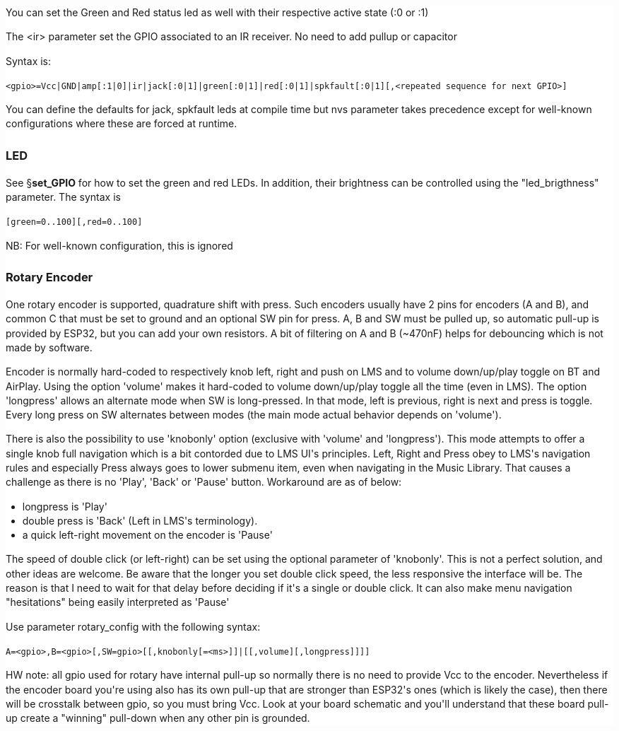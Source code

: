 You can set the Green and Red status led as well with their respective active state (:0 or :1)

The \<ir\> parameter set the GPIO associated to an IR receiver. No need to add pullup or capacitor

Syntax is:

```
<gpio>=Vcc|GND|amp[:1|0]|ir|jack[:0|1]|green[:0|1]|red[:0|1]|spkfault[:0|1][,<repeated sequence for next GPIO>]
```
You can define the defaults for jack, spkfault leds at compile time but nvs parameter takes precedence except for well-known configurations where these are forced at runtime.
### LED 
See §**set_GPIO** for how to set the green and red LEDs. In addition, their brightness can be controlled using the "led_brigthness" parameter. The syntax is
```
[green=0..100][,red=0..100]
```
NB: For well-known configuration, this is ignored
### Rotary Encoder
One rotary encoder is supported, quadrature shift with press. Such encoders usually have 2 pins for encoders (A and B), and common C that must be set to ground and an optional SW pin for press. A, B and SW must be pulled up, so automatic pull-up is provided by ESP32, but you can add your own resistors. A bit of filtering on A and B (~470nF) helps for debouncing which is not made by software. 

Encoder is normally hard-coded to respectively knob left, right and push on LMS and to volume down/up/play toggle on BT and AirPlay. Using the option 'volume' makes it hard-coded to volume down/up/play toggle all the time (even in LMS). The option 'longpress' allows an alternate mode when SW is long-pressed. In that mode, left is previous, right is next and press is toggle. Every long press on SW alternates between modes (the main mode actual behavior depends on 'volume').

There is also the possibility to use 'knobonly' option (exclusive with 'volume' and 'longpress'). This mode attempts to offer a single knob full navigation which is a bit contorded due to LMS UI's principles. Left, Right and Press obey to LMS's navigation rules and especially Press always goes to lower submenu item, even when navigating in the Music Library. That causes a challenge as there is no 'Play', 'Back' or 'Pause' button. Workaround are as of below:
- longpress is 'Play'
- double press is 'Back' (Left in LMS's terminology). 
- a quick left-right movement on the encoder is 'Pause' 

The speed of double click (or left-right) can be set using the optional parameter of 'knobonly'. This is not a perfect solution, and other ideas are welcome. Be aware that the longer you set double click speed, the less responsive the interface will be. The reason is that I need to wait for that delay before deciding if it's a single or double click. It can also make menu navigation "hesitations" being easily interpreted as 'Pause'

Use parameter rotary_config with the following syntax:

```
A=<gpio>,B=<gpio>[,SW=gpio>[[,knobonly[=<ms>]]|[[,volume][,longpress]]]]
```

HW note: all gpio used for rotary have internal pull-up so normally there is no need to provide Vcc to the encoder. Nevertheless if the encoder board you're using also has its own pull-up that are stronger than ESP32's ones (which is likely the case), then there will be crosstalk between gpio, so you must bring Vcc. Look at your board schematic and you'll understand that these board pull-up create a "winning" pull-down when any other pin is grounded. 
